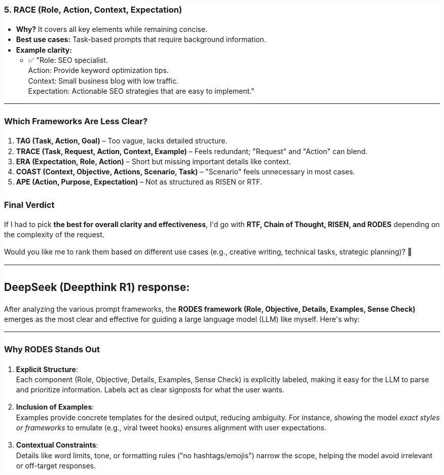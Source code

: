 ### **5. RACE (Role, Action, Context, Expectation)**  
- **Why?** It covers all key elements while remaining concise.  
- **Best use cases:** Task-based prompts that require background information.  
- **Example clarity:**  
  - ✅ "Role: SEO specialist.  
     Action: Provide keyword optimization tips.  
     Context: Small business blog with low traffic.  
     Expectation: Actionable SEO strategies that are easy to implement."  

---

### **Which Frameworks Are Less Clear?**  
1. **TAG (Task, Action, Goal)** – Too vague, lacks detailed structure.  
2. **TRACE (Task, Request, Action, Context, Example)** – Feels redundant; "Request" and "Action" can blend.  
3. **ERA (Expectation, Role, Action)** – Short but missing important details like context.  
4. **COAST (Context, Objective, Actions, Scenario, Task)** – "Scenario" feels unnecessary in most cases.  
5. **APE (Action, Purpose, Expectation)** – Not as structured as RISEN or RTF.  

### **Final Verdict**  
If I had to pick **the best for overall clarity and effectiveness**, I'd go with **RTF, Chain of Thought, RISEN, and RODES** depending on the complexity of the request.  

Would you like me to rank them based on different use cases (e.g., creative writing, technical tasks, strategic planning)? 🚀

---

## DeepSeek (Deepthink R1) response:

After analyzing the various prompt frameworks, the **RODES framework (Role, Objective, Details, Examples, Sense Check)** emerges as the most clear and effective for guiding a large language model (LLM) like myself. Here's why:

---

### **Why RODES Stands Out**
1. **Explicit Structure**:  
   Each component (Role, Objective, Details, Examples, Sense Check) is explicitly labeled, making it easy for the LLM to parse and prioritize information. Labels act as clear signposts for what the user wants.

2. **Inclusion of Examples**:  
   Examples provide concrete templates for the desired output, reducing ambiguity. For instance, showing the model *exact styles or frameworks* to emulate (e.g., viral tweet hooks) ensures alignment with user expectations.

3. **Contextual Constraints**:  
   Details like word limits, tone, or formatting rules ("no hashtags/emojis") narrow the scope, helping the model avoid irrelevant or off-target responses.
